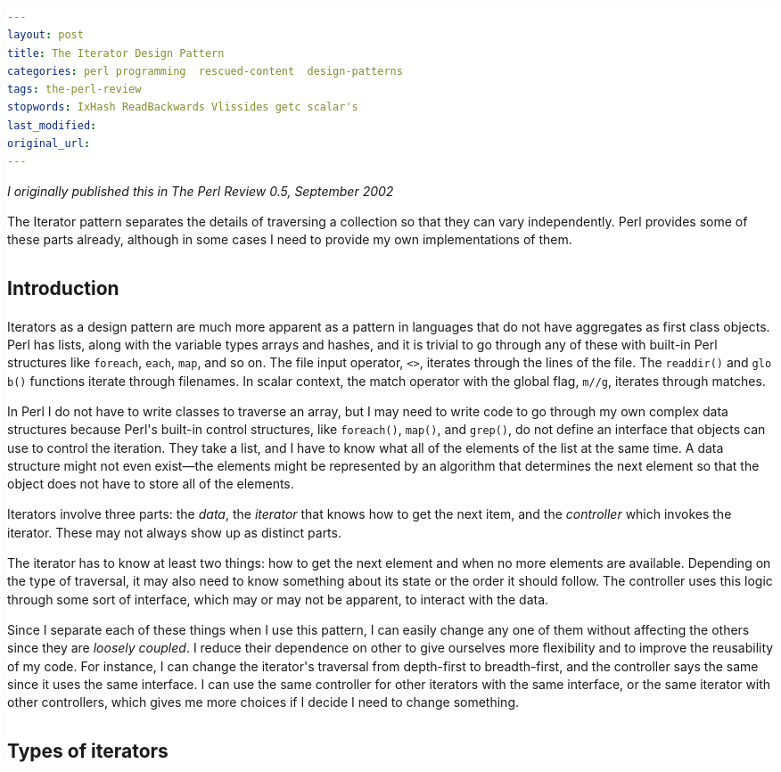```yaml
---
layout: post
title: The Iterator Design Pattern
categories: perl programming  rescued-content  design-patterns
tags: the-perl-review
stopwords: IxHash ReadBackwards Vlissides getc scalar's
last_modified:
original_url:
---
```


*I originally published this in The Perl Review 0.5, September 2002*

The Iterator pattern separates the details of traversing a collection so that they can vary independently. Perl provides some of these parts already, although in some cases I need to provide my own implementations of them.



## Introduction

Iterators as a design pattern are much more apparent as a pattern in languages that do not have aggregates as first class objects. Perl has lists, along with the variable types arrays and hashes, and it is trivial to go through any of these with built-in Perl structures like `foreach`, `each`, `map`, and so on. The file input operator, `<>`, iterates through the lines of the file. The `readdir()` and `glob()` functions iterate through filenames. In scalar context, the match operator with the global flag, `m//g`, iterates through matches.

In Perl I do not have to write classes to traverse an array, but I may need to write code to go through my own complex data structures because Perl's built-in control structures, like `foreach()`, `map()`, and `grep()`, do not define an interface that objects can use to control the iteration. They take a list, and I have to know what all of the elements of the list at the same time. A data structure might not even exist—the elements might be represented by an algorithm that determines the next element so that the object does not have to store all of the elements.

Iterators involve three parts: the *data*, the *iterator* that knows how to get the next item, and the *controller* which invokes the iterator. These may not always show up as distinct parts.

The iterator has to know at least two things: how to get the next element and when no more elements are available. Depending on the type of traversal, it may also need to know something about its state or the order it should follow. The controller uses this logic through some sort of interface, which may or may not be apparent, to interact with the data.

Since I separate each of these things when I use this pattern, I can easily change any one of them without affecting the others since they are *loosely coupled*. I reduce their dependence on other to give ourselves more flexibility and to improve the reusability of my code. For instance, I can change the iterator's traversal from depth-first to breadth-first, and the controller says the same since it uses the same interface. I can use the same controller for other iterators with the same interface, or the same iterator with other controllers, which gives me more choices if I decide I need to change something.

## Types of iterators
